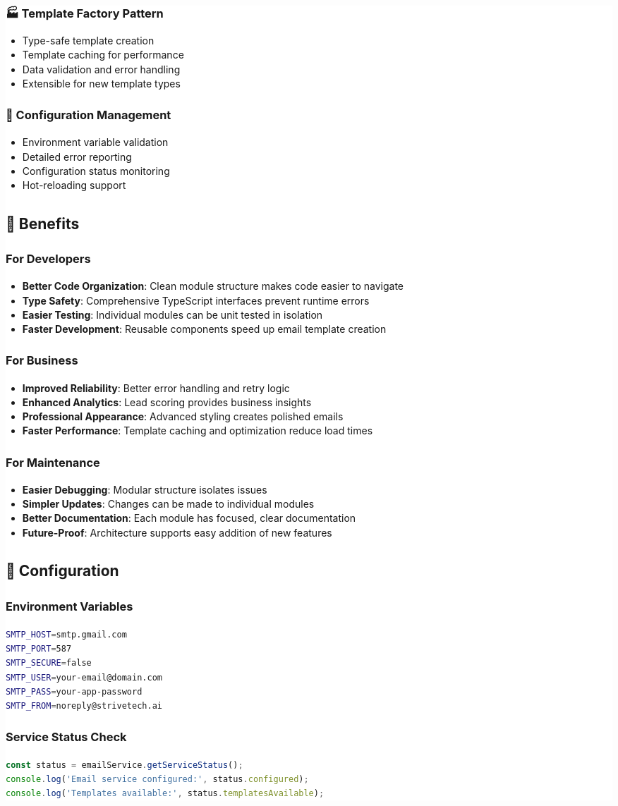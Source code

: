### 🏭 Template Factory Pattern
- Type-safe template creation
- Template caching for performance
- Data validation and error handling
- Extensible for new template types

### 🔧 Configuration Management
- Environment variable validation
- Detailed error reporting
- Configuration status monitoring
- Hot-reloading support

## 🚀 Benefits

### For Developers
- **Better Code Organization**: Clean module structure makes code easier to navigate
- **Type Safety**: Comprehensive TypeScript interfaces prevent runtime errors
- **Easier Testing**: Individual modules can be unit tested in isolation
- **Faster Development**: Reusable components speed up email template creation

### For Business
- **Improved Reliability**: Better error handling and retry logic
- **Enhanced Analytics**: Lead scoring provides business insights
- **Professional Appearance**: Advanced styling creates polished emails
- **Faster Performance**: Template caching and optimization reduce load times

### For Maintenance
- **Easier Debugging**: Modular structure isolates issues
- **Simpler Updates**: Changes can be made to individual modules
- **Better Documentation**: Each module has focused, clear documentation
- **Future-Proof**: Architecture supports easy addition of new features

## 🔧 Configuration

### Environment Variables
```bash
SMTP_HOST=smtp.gmail.com
SMTP_PORT=587
SMTP_SECURE=false
SMTP_USER=your-email@domain.com
SMTP_PASS=your-app-password
SMTP_FROM=noreply@strivetech.ai
```

### Service Status Check
```typescript
const status = emailService.getServiceStatus();
console.log('Email service configured:', status.configured);
console.log('Templates available:', status.templatesAvailable);
```
